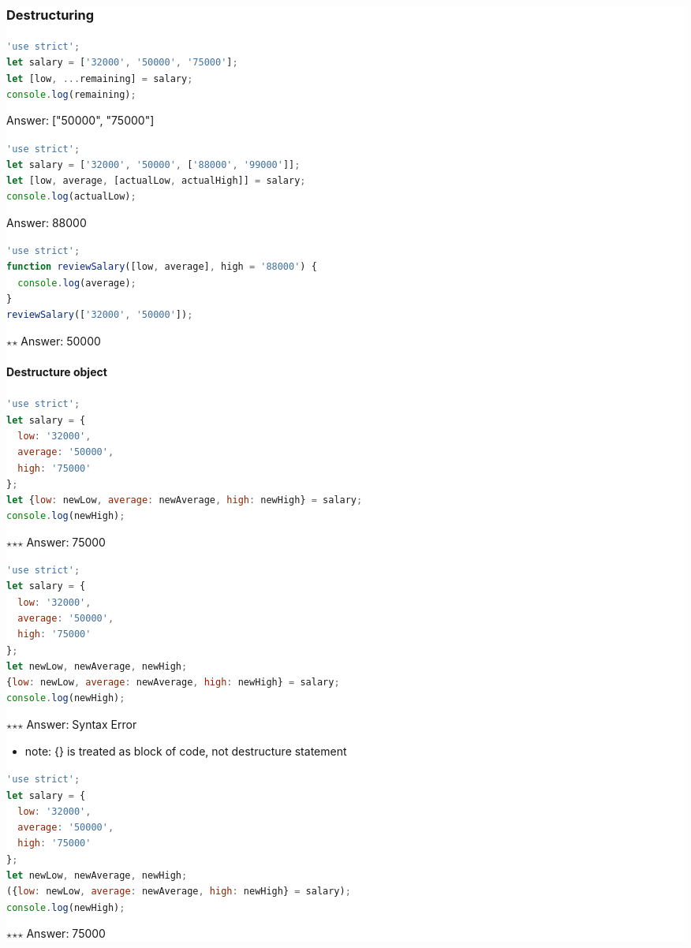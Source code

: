 ### Destructuring

```javascript
'use strict';
let salary = ['32000', '50000', '75000'];
let [low, ...remaining] = salary;
console.log(remaining);
```
Answer: ["50000", "75000"]

```javascript
'use strict';
let salary = ['32000', '50000', ['88000', '99000']];
let [low, average, [actualLow, actualHigh]] = salary;
console.log(actualLow);
```
Answer: 88000

```javascript
'use strict';
function reviewSalary([low, average], high = '88000') {
  console.log(average);
}
reviewSalary(['32000', '50000']);
```
`✭✭` Answer: 50000
#### **Destructure object**

```javascript
'use strict';
let salary = {
  low: '32000',
  average: '50000',
  high: '75000'
};
let {low: newLow, average: newAverage, high: newHigh} = salary;
console.log(newHigh);
```
`✭✭✭` Answer: 75000

```javascript
'use strict';
let salary = {
  low: '32000',
  average: '50000',
  high: '75000'
};
let newLow, newAverage, newHigh;
{low: newLow, average: newAverage, high: newHigh} = salary;
console.log(newHigh);
```
`✭✭✭` Answer: Syntax Error
  * note: {} is treated as block of code, not destructure statement

```javascript
'use strict';
let salary = {
  low: '32000',
  average: '50000',
  high: '75000'
};
let newLow, newAverage, newHigh;
({low: newLow, average: newAverage, high: newHigh} = salary);
console.log(newHigh);
```
`✭✭✭` Answer: 75000


  [field + "-001"]: price